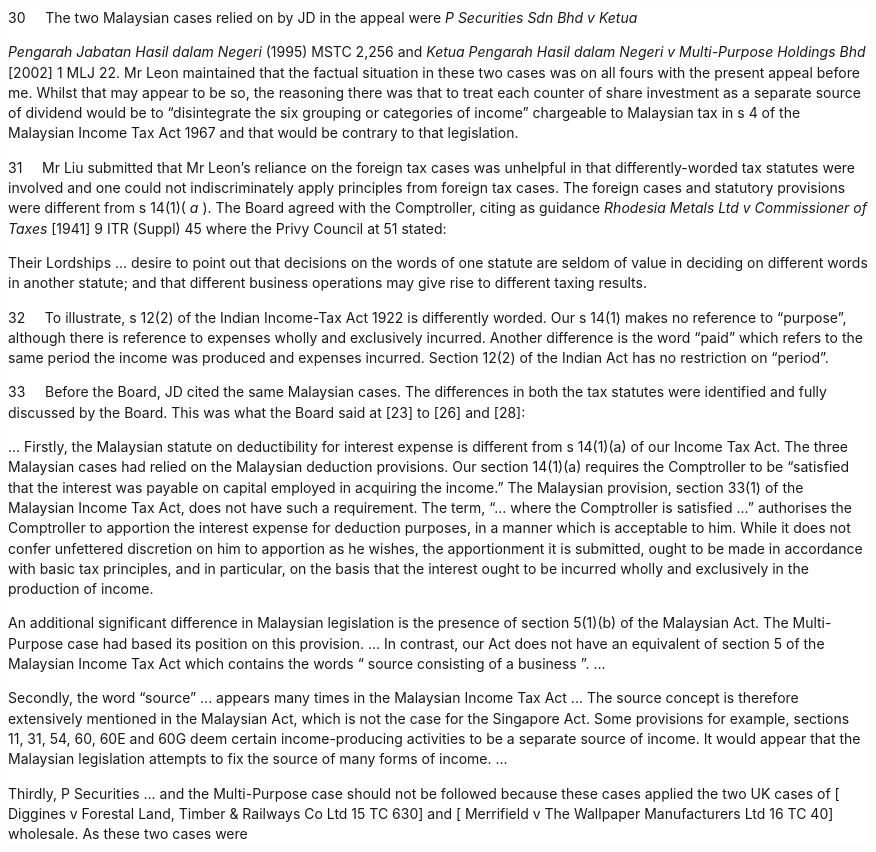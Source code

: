 30     The two Malaysian cases relied on by JD in the appeal were _P Securities Sdn Bhd v Ketua_ 


_Pengarah Jabatan Hasil dalam Negeri_ (1995) MSTC 2,256 and _Ketua Pengarah Hasil dalam Negeri v Multi-Purpose Holdings Bhd_ [2002] 1 MLJ 22. Mr Leon maintained that the factual situation in these two cases was on all fours with the present appeal before me. Whilst that may appear to be so, the reasoning there was that to treat each counter of share investment as a separate source of dividend would be to “disintegrate the six grouping or categories of income” chargeable to Malaysian tax in s 4 of the Malaysian Income Tax Act 1967 and that would be contrary to that legislation. 

31     Mr Liu submitted that Mr Leon’s reliance on the foreign tax cases was unhelpful in that differently-worded tax statutes were involved and one could not indiscriminately apply principles from foreign tax cases. The foreign cases and statutory provisions were different from s 14(1)( _a_ ). The Board agreed with the Comptroller, citing as guidance _Rhodesia Metals Ltd v Commissioner of Taxes_ [1941] 9 ITR (Suppl) 45 where the Privy Council at 51 stated: 

 Their Lordships ... desire to point out that decisions on the words of one statute are seldom of value in deciding on different words in another statute; and that different business operations may give rise to different taxing results. 

32     To illustrate, s 12(2) of the Indian Income-Tax Act 1922 is differently worded. Our s 14(1) makes no reference to “purpose”, although there is reference to expenses wholly and exclusively incurred. Another difference is the word “paid” which refers to the same period the income was produced and expenses incurred. Section 12(2) of the Indian Act has no restriction on “period”. 

33     Before the Board, JD cited the same Malaysian cases. The differences in both the tax statutes were identified and fully discussed by the Board. This was what the Board said at [23] to [26] and [28]: 

 ... Firstly, the Malaysian statute on deductibility for interest expense is different from s 14(1)(a) of our Income Tax Act. The three Malaysian cases had relied on the Malaysian deduction provisions. Our section 14(1)(a) requires the Comptroller to be “satisfied that the interest was payable on capital employed in acquiring the income.” The Malaysian provision, section 33(1) of the Malaysian Income Tax Act, does not have such a requirement. The term, “... where the Comptroller is satisfied ...” authorises the Comptroller to apportion the interest expense for deduction purposes, in a manner which is acceptable to him. While it does not confer unfettered discretion on him to apportion as he wishes, the apportionment it is submitted, ought to be made in accordance with basic tax principles, and in particular, on the basis that the interest ought to be incurred wholly and exclusively in the production of income. 

 An additional significant difference in Malaysian legislation is the presence of section 5(1)(b) of the Malaysian Act. The Multi-Purpose case had based its position on this provision. ... In contrast, our Act does not have an equivalent of section 5 of the Malaysian Income Tax Act which contains the words “ source consisting of a business ”. ... 

 Secondly, the word “source” ... appears many times in the Malaysian Income Tax Act ... The source concept is therefore extensively mentioned in the Malaysian Act, which is not the case for the Singapore Act. Some provisions for example, sections 11, 31, 54, 60, 60E and 60G deem certain income-producing activities to be a separate source of income. It would appear that the Malaysian legislation attempts to fix the source of many forms of income. ... 

 Thirdly, P Securities ... and the Multi-Purpose case should not be followed because these cases applied the two UK cases of [ Diggines v Forestal Land, Timber & Railways Co Ltd 15 TC 630] and [ Merrifield v The Wallpaper Manufacturers Ltd 16 TC 40] wholesale. As these two cases were 

